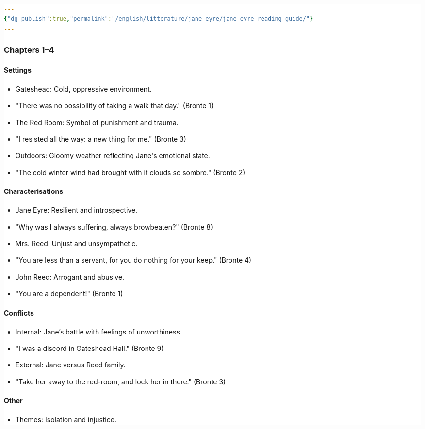 ```yaml
---
{"dg-publish":true,"permalink":"/english/litterature/jane-eyre/jane-eyre-reading-guide/"}
---
```


### Chapters 1–4

#### Settings

- Gateshead: Cold, oppressive environment.
    

- "There was no possibility of taking a walk that day." (Bronte 1)
    

- The Red Room: Symbol of punishment and trauma.
    

- "I resisted all the way: a new thing for me." (Bronte 3)
    

- Outdoors: Gloomy weather reflecting Jane's emotional state.
    

- "The cold winter wind had brought with it clouds so sombre." (Bronte 2)
    

#### Characterisations

- Jane Eyre: Resilient and introspective.
    

- "Why was I always suffering, always browbeaten?" (Bronte 8)
    

- Mrs. Reed: Unjust and unsympathetic.
    

- "You are less than a servant, for you do nothing for your keep." (Bronte 4)
    

- John Reed: Arrogant and abusive.
    

- "You are a dependent!" (Bronte 1)
    

#### Conflicts

- Internal: Jane’s battle with feelings of unworthiness.
    

- "I was a discord in Gateshead Hall." (Bronte 9)
    

- External: Jane versus Reed family.
    

- "Take her away to the red-room, and lock her in there." (Bronte 3)
    

#### Other

- Themes: Isolation and injustice.
    
